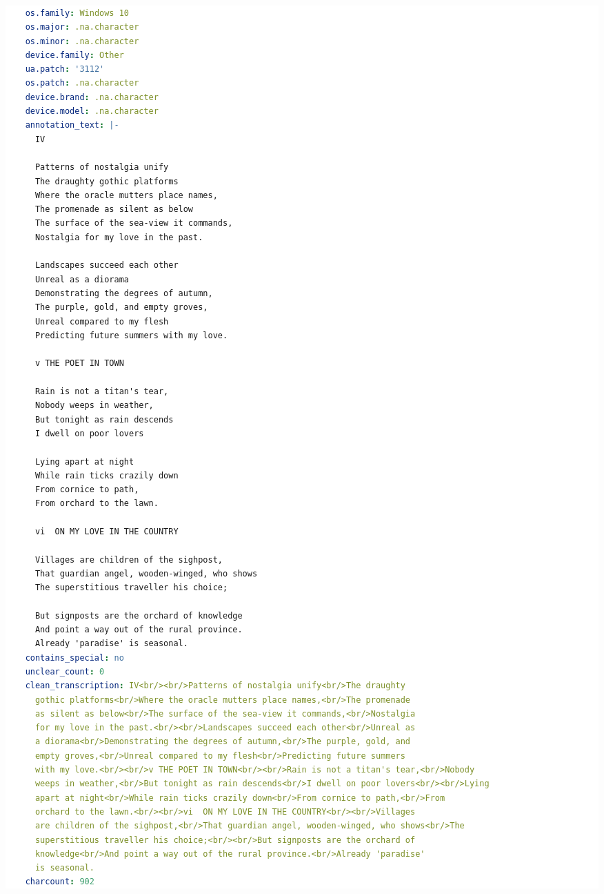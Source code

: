 ```yaml
    os.family: Windows 10
    os.major: .na.character
    os.minor: .na.character
    device.family: Other
    ua.patch: '3112'
    os.patch: .na.character
    device.brand: .na.character
    device.model: .na.character
    annotation_text: |-
      IV

      Patterns of nostalgia unify
      The draughty gothic platforms
      Where the oracle mutters place names,
      The promenade as silent as below
      The surface of the sea-view it commands,
      Nostalgia for my love in the past.

      Landscapes succeed each other
      Unreal as a diorama
      Demonstrating the degrees of autumn,
      The purple, gold, and empty groves,
      Unreal compared to my flesh
      Predicting future summers with my love.

      v THE POET IN TOWN

      Rain is not a titan's tear,
      Nobody weeps in weather,
      But tonight as rain descends
      I dwell on poor lovers

      Lying apart at night
      While rain ticks crazily down
      From cornice to path,
      From orchard to the lawn.

      vi  ON MY LOVE IN THE COUNTRY

      Villages are children of the sighpost,
      That guardian angel, wooden-winged, who shows
      The superstitious traveller his choice;

      But signposts are the orchard of knowledge
      And point a way out of the rural province.
      Already 'paradise' is seasonal.
    contains_special: no
    unclear_count: 0
    clean_transcription: IV<br/><br/>Patterns of nostalgia unify<br/>The draughty
      gothic platforms<br/>Where the oracle mutters place names,<br/>The promenade
      as silent as below<br/>The surface of the sea-view it commands,<br/>Nostalgia
      for my love in the past.<br/><br/>Landscapes succeed each other<br/>Unreal as
      a diorama<br/>Demonstrating the degrees of autumn,<br/>The purple, gold, and
      empty groves,<br/>Unreal compared to my flesh<br/>Predicting future summers
      with my love.<br/><br/>v THE POET IN TOWN<br/><br/>Rain is not a titan's tear,<br/>Nobody
      weeps in weather,<br/>But tonight as rain descends<br/>I dwell on poor lovers<br/><br/>Lying
      apart at night<br/>While rain ticks crazily down<br/>From cornice to path,<br/>From
      orchard to the lawn.<br/><br/>vi  ON MY LOVE IN THE COUNTRY<br/><br/>Villages
      are children of the sighpost,<br/>That guardian angel, wooden-winged, who shows<br/>The
      superstitious traveller his choice;<br/><br/>But signposts are the orchard of
      knowledge<br/>And point a way out of the rural province.<br/>Already 'paradise'
      is seasonal.
    charcount: 902
```